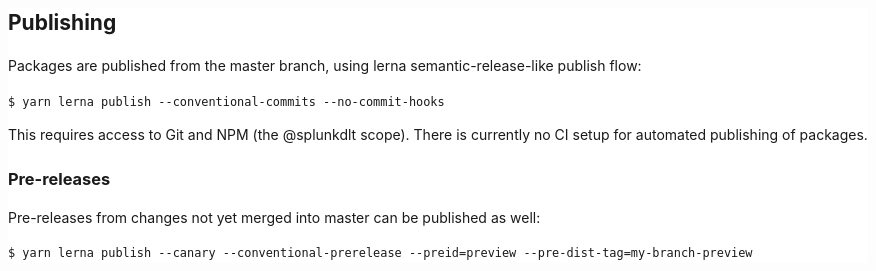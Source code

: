 ## Publishing

Packages are published from the master branch, using lerna semantic-release-like publish flow:

```sh-session
$ yarn lerna publish --conventional-commits --no-commit-hooks
```

This requires access to Git and NPM (the @splunkdlt scope). There is currently no CI setup for automated publishing of packages.

### Pre-releases

Pre-releases from changes not yet merged into master can be published as well:

```sh-session
$ yarn lerna publish --canary --conventional-prerelease --preid=preview --pre-dist-tag=my-branch-preview
```
